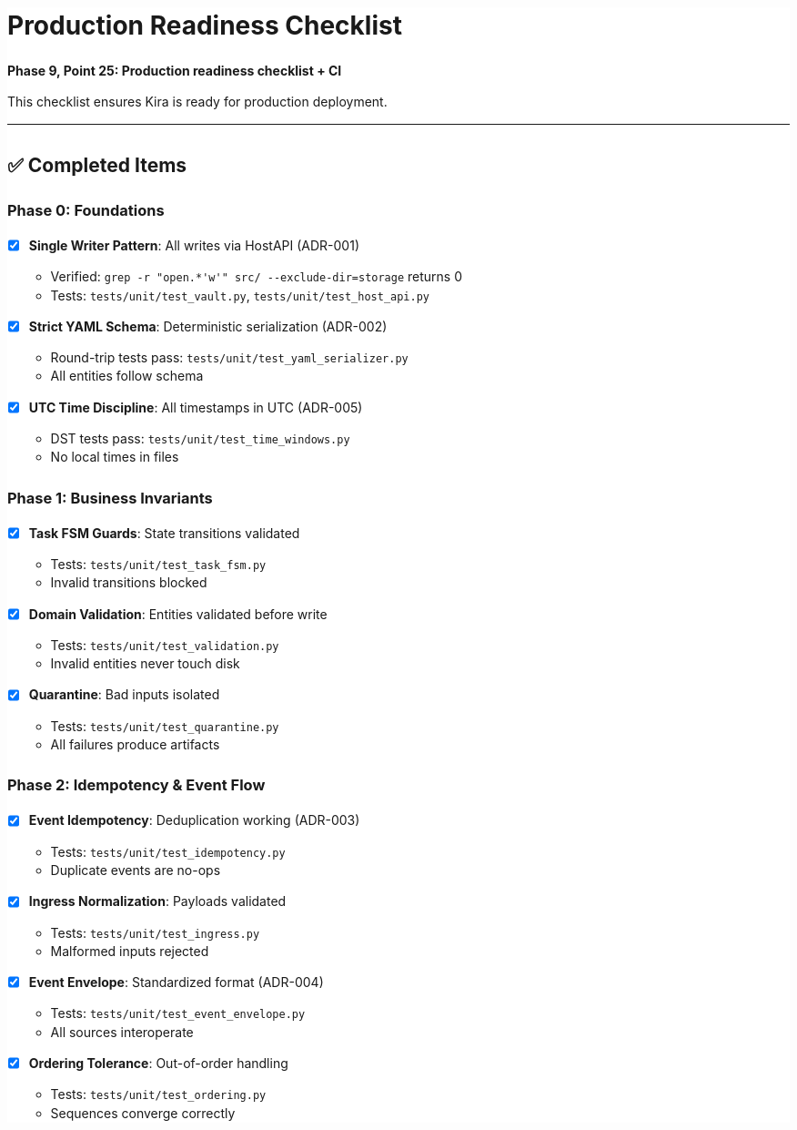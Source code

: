 # Production Readiness Checklist

**Phase 9, Point 25: Production readiness checklist + CI**

This checklist ensures Kira is ready for production deployment.

---

## ✅ Completed Items

### Phase 0: Foundations

- [x] **Single Writer Pattern**: All writes via HostAPI (ADR-001)
  - Verified: `grep -r "open.*'w'" src/ --exclude-dir=storage` returns 0
  - Tests: `tests/unit/test_vault.py`, `tests/unit/test_host_api.py`

- [x] **Strict YAML Schema**: Deterministic serialization (ADR-002)
  - Round-trip tests pass: `tests/unit/test_yaml_serializer.py`
  - All entities follow schema

- [x] **UTC Time Discipline**: All timestamps in UTC (ADR-005)
  - DST tests pass: `tests/unit/test_time_windows.py`
  - No local times in files

### Phase 1: Business Invariants

- [x] **Task FSM Guards**: State transitions validated
  - Tests: `tests/unit/test_task_fsm.py`
  - Invalid transitions blocked

- [x] **Domain Validation**: Entities validated before write
  - Tests: `tests/unit/test_validation.py`
  - Invalid entities never touch disk

- [x] **Quarantine**: Bad inputs isolated
  - Tests: `tests/unit/test_quarantine.py`
  - All failures produce artifacts

### Phase 2: Idempotency & Event Flow

- [x] **Event Idempotency**: Deduplication working (ADR-003)
  - Tests: `tests/unit/test_idempotency.py`
  - Duplicate events are no-ops

- [x] **Ingress Normalization**: Payloads validated
  - Tests: `tests/unit/test_ingress.py`
  - Malformed inputs rejected

- [x] **Event Envelope**: Standardized format (ADR-004)
  - Tests: `tests/unit/test_event_envelope.py`
  - All sources interoperate

- [x] **Ordering Tolerance**: Out-of-order handling
  - Tests: `tests/unit/test_ordering.py`
  - Sequences converge correctly
